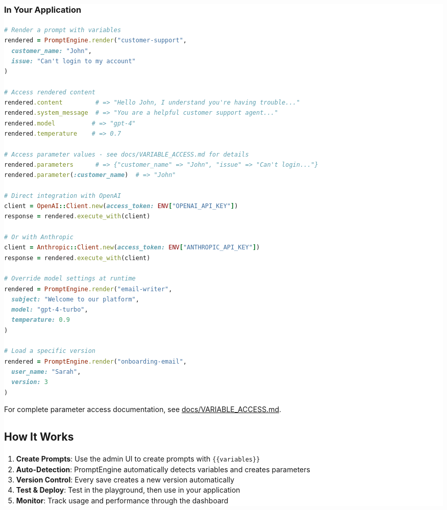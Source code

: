 ### In Your Application

```ruby
# Render a prompt with variables
rendered = PromptEngine.render("customer-support",
  customer_name: "John",
  issue: "Can't login to my account"
)

# Access rendered content
rendered.content         # => "Hello John, I understand you're having trouble..."
rendered.system_message  # => "You are a helpful customer support agent..."
rendered.model          # => "gpt-4"
rendered.temperature    # => 0.7

# Access parameter values - see docs/VARIABLE_ACCESS.md for details
rendered.parameters      # => {"customer_name" => "John", "issue" => "Can't login..."}
rendered.parameter(:customer_name)  # => "John"

# Direct integration with OpenAI
client = OpenAI::Client.new(access_token: ENV["OPENAI_API_KEY"])
response = rendered.execute_with(client)

# Or with Anthropic
client = Anthropic::Client.new(access_token: ENV["ANTHROPIC_API_KEY"])
response = rendered.execute_with(client)

# Override model settings at runtime
rendered = PromptEngine.render("email-writer",
  subject: "Welcome to our platform",
  model: "gpt-4-turbo",
  temperature: 0.9
)

# Load a specific version
rendered = PromptEngine.render("onboarding-email",
  user_name: "Sarah",
  version: 3
)
```

For complete parameter access documentation, see [docs/VARIABLE_ACCESS.md](docs/VARIABLE_ACCESS.md).

## How It Works

1. **Create Prompts**: Use the admin UI to create prompts with `{{variables}}`
2. **Auto-Detection**: PromptEngine automatically detects variables and creates parameters
3. **Version Control**: Every save creates a new version automatically
4. **Test & Deploy**: Test in the playground, then use in your application
5. **Monitor**: Track usage and performance through the dashboard
